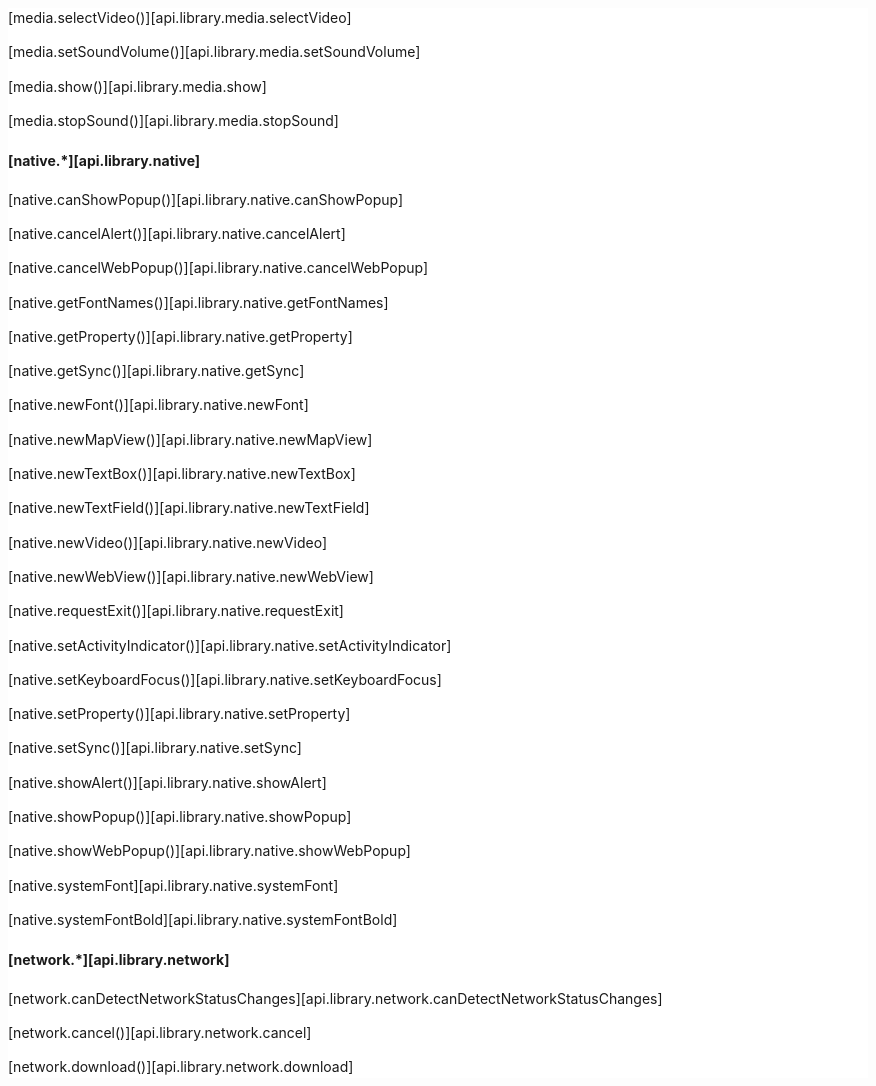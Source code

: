 <p class="index">[media.selectVideo()][api.library.media.selectVideo]</p>

<p class="index">[media.setSoundVolume()][api.library.media.setSoundVolume]</p>

<p class="index">[media.show()][api.library.media.show]</p>

<p class="index">[media.stopSound()][api.library.media.stopSound]</p>


#### [native.*][api.library.native]

<p class="index">[native.canShowPopup()][api.library.native.canShowPopup]</p>

<p class="index">[native.cancelAlert()][api.library.native.cancelAlert]</p>

<p class="index">[native.cancelWebPopup()][api.library.native.cancelWebPopup]</p>

<p class="index">[native.getFontNames()][api.library.native.getFontNames]</p>

<p class="index">[native.getProperty()][api.library.native.getProperty]</p>

<p class="index">[native.getSync()][api.library.native.getSync]</p>

<p class="index">[native.newFont()][api.library.native.newFont]</p>

<p class="index">[native.newMapView()][api.library.native.newMapView]</p>

<p class="index">[native.newTextBox()][api.library.native.newTextBox]</p>

<p class="index">[native.newTextField()][api.library.native.newTextField]</p>

<p class="index">[native.newVideo()][api.library.native.newVideo]</p>

<p class="index">[native.newWebView()][api.library.native.newWebView]</p>

<p class="index">[native.requestExit()][api.library.native.requestExit]</p>

<p class="index">[native.setActivityIndicator()][api.library.native.setActivityIndicator]</p>

<p class="index">[native.setKeyboardFocus()][api.library.native.setKeyboardFocus]</p>

<p class="index">[native.setProperty()][api.library.native.setProperty]</p>

<p class="index">[native.setSync()][api.library.native.setSync]</p>

<p class="index">[native.showAlert()][api.library.native.showAlert]</p>

<p class="index">[native.showPopup()][api.library.native.showPopup]</p>

<p class="index">[native.showWebPopup()][api.library.native.showWebPopup]</p>

<p class="index">[native.systemFont][api.library.native.systemFont]</p>

<p class="index">[native.systemFontBold][api.library.native.systemFontBold]</p>


#### [network.*][api.library.network]

<p class="index">[network.canDetectNetworkStatusChanges][api.library.network.canDetectNetworkStatusChanges]</p>

<p class="index">[network.cancel()][api.library.network.cancel]</p>

<p class="index">[network.download()][api.library.network.download]</p>


[linkDownload]: https://developer.coronalabs.com/downloads/corona-sdk
[linkAPIZip]: http://docs.coronalabs.com/CoronaApiDocs.zip
[linkDailyBuild]: http://developer.coronalabs.com/downloads/daily-builds
[linkDailyAPI]: http://docs.coronalabs.com/daily
[linkStore]: http://www.coronalabs.com/store/
